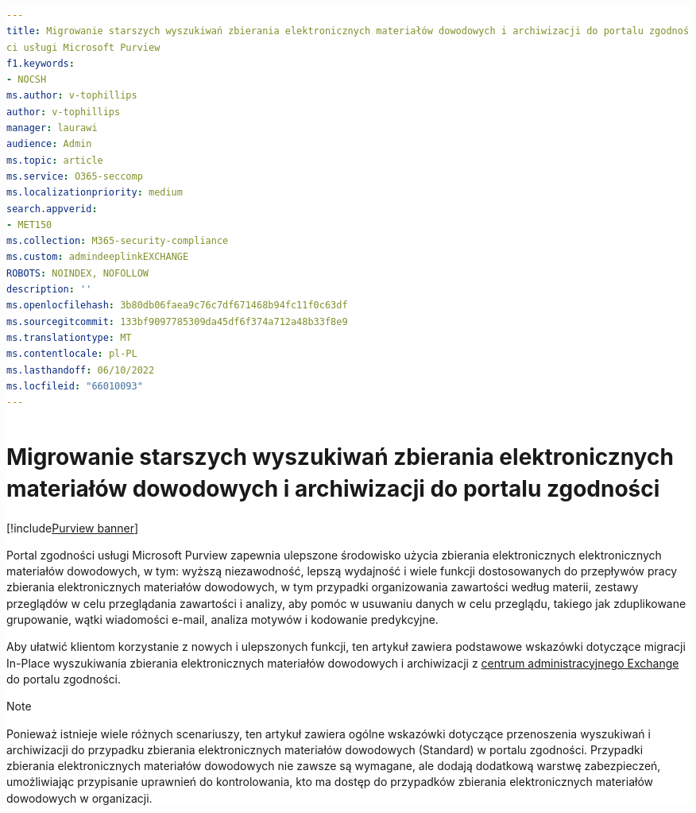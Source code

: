 ```yaml
---
title: Migrowanie starszych wyszukiwań zbierania elektronicznych materiałów dowodowych i archiwizacji do portalu zgodności usługi Microsoft Purview
f1.keywords:
- NOCSH
ms.author: v-tophillips
author: v-tophillips
manager: laurawi
audience: Admin
ms.topic: article
ms.service: O365-seccomp
ms.localizationpriority: medium
search.appverid:
- MET150
ms.collection: M365-security-compliance
ms.custom: admindeeplinkEXCHANGE
ROBOTS: NOINDEX, NOFOLLOW
description: ''
ms.openlocfilehash: 3b80db06faea9c76c7df671468b94fc11f0c63df
ms.sourcegitcommit: 133bf9097785309da45df6f374a712a48b33f8e9
ms.translationtype: MT
ms.contentlocale: pl-PL
ms.lasthandoff: 06/10/2022
ms.locfileid: "66010093"
---
```

# <a name="migrate-legacy-ediscovery-searches-and-holds-to-the-compliance-portal"></a>Migrowanie starszych wyszukiwań zbierania elektronicznych materiałów dowodowych i archiwizacji do portalu zgodności

[!include[Purview banner](../includes/purview-rebrand-banner.md)]

Portal zgodności usługi Microsoft Purview zapewnia ulepszone środowisko użycia zbierania elektronicznych elektronicznych materiałów dowodowych, w tym: wyższą niezawodność, lepszą wydajność i wiele funkcji dostosowanych do przepływów pracy zbierania elektronicznych materiałów dowodowych, w tym przypadki organizowania zawartości według materii, zestawy przeglądów w celu przeglądania zawartości i analizy, aby pomóc w usuwaniu danych w celu przeglądu, takiego jak zduplikowane grupowanie, wątki wiadomości e-mail, analiza motywów i kodowanie predykcyjne.

Aby ułatwić klientom korzystanie z nowych i ulepszonych funkcji, ten artykuł zawiera podstawowe wskazówki dotyczące migracji In-Place wyszukiwania zbierania elektronicznych materiałów dowodowych i archiwizacji z <a href="https://go.microsoft.com/fwlink/p/?linkid=2059104" target="_blank">centrum administracyjnego Exchange</a> do portalu zgodności.

> [!NOTE]
> Ponieważ istnieje wiele różnych scenariuszy, ten artykuł zawiera ogólne wskazówki dotyczące przenoszenia wyszukiwań i archiwizacji do przypadku zbierania elektronicznych materiałów dowodowych (Standard) w portalu zgodności. Przypadki zbierania elektronicznych materiałów dowodowych nie zawsze są wymagane, ale dodają dodatkową warstwę zabezpieczeń, umożliwiając przypisanie uprawnień do kontrolowania, kto ma dostęp do przypadków zbierania elektronicznych materiałów dowodowych w organizacji.
